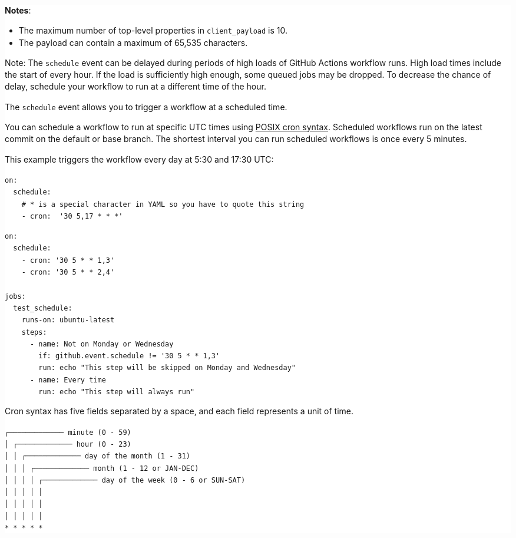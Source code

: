 ```

```

**Notes**:

* The maximum number of top-level properties in `client_payload` is 10.
* The payload can contain a maximum of 65,535 characters.

Note: The `schedule` event can be delayed during periods of high loads of GitHub Actions workflow runs. High load times include the start of every hour. If the load is sufficiently high enough, some queued jobs may be dropped. To decrease the chance of delay, schedule your workflow to run at a different time of the hour.

The `schedule` event allows you to trigger a workflow at a scheduled time.

You can schedule a workflow to run at specific UTC times using [POSIX cron syntax](https://pubs.opengroup.org/onlinepubs/9699919799/utilities/crontab.html#tag_20_25_07). Scheduled workflows run on the latest commit on the default or base branch. The shortest interval you can run scheduled workflows is once every 5 minutes.

This example triggers the workflow every day at 5:30 and 17:30 UTC:

```
on:
  schedule:
    # * is a special character in YAML so you have to quote this string
    - cron:  '30 5,17 * * *'

```

```
on:
  schedule:
    - cron: '30 5 * * 1,3'
    - cron: '30 5 * * 2,4'

jobs:
  test_schedule:
    runs-on: ubuntu-latest
    steps:
      - name: Not on Monday or Wednesday
        if: github.event.schedule != '30 5 * * 1,3'
        run: echo "This step will be skipped on Monday and Wednesday"
      - name: Every time
        run: echo "This step will always run"

```

Cron syntax has five fields separated by a space, and each field represents a unit of time.

```
┌───────────── minute (0 - 59)
│ ┌───────────── hour (0 - 23)
│ │ ┌───────────── day of the month (1 - 31)
│ │ │ ┌───────────── month (1 - 12 or JAN-DEC)
│ │ │ │ ┌───────────── day of the week (0 - 6 or SUN-SAT)
│ │ │ │ │
│ │ │ │ │
│ │ │ │ │
* * * * *

```
